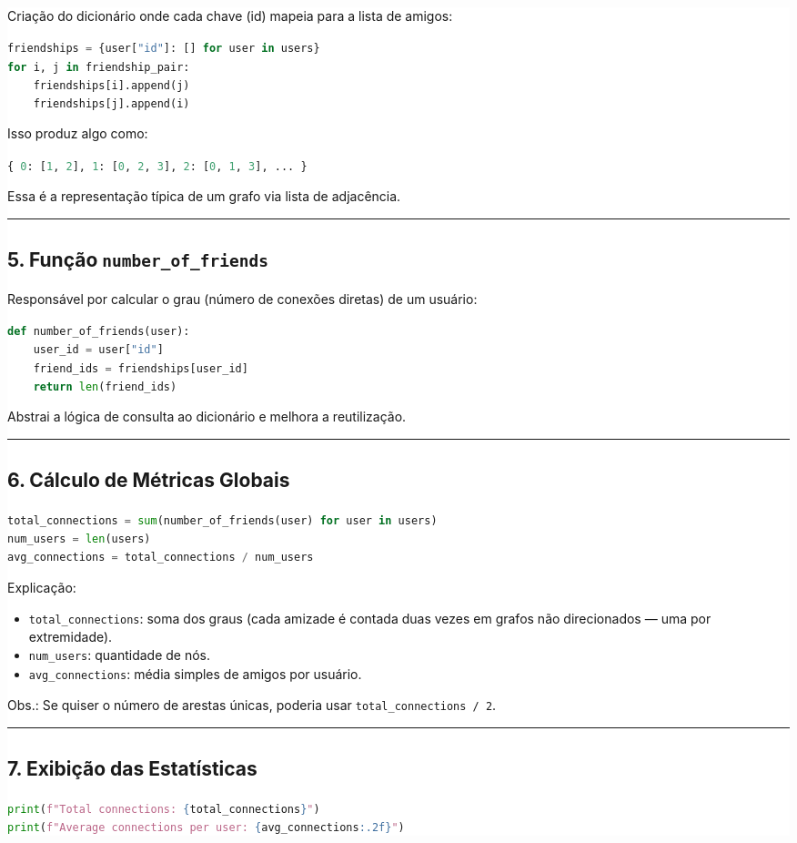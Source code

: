 Criação do dicionário onde cada chave (id) mapeia para a lista de amigos:

```python
friendships = {user["id"]: [] for user in users}
for i, j in friendship_pair:
    friendships[i].append(j)
    friendships[j].append(i)
```

Isso produz algo como:

```python
{ 0: [1, 2], 1: [0, 2, 3], 2: [0, 1, 3], ... }
```

Essa é a representação típica de um grafo via lista de adjacência.

---

## 5. Função `number_of_friends`

Responsável por calcular o grau (número de conexões diretas) de um usuário:

```python
def number_of_friends(user):
    user_id = user["id"]
    friend_ids = friendships[user_id]
    return len(friend_ids)
```

Abstrai a lógica de consulta ao dicionário e melhora a reutilização.

---

## 6. Cálculo de Métricas Globais

```python
total_connections = sum(number_of_friends(user) for user in users)
num_users = len(users)
avg_connections = total_connections / num_users
```

Explicação:

- `total_connections`: soma dos graus (cada amizade é contada duas vezes em grafos não direcionados — uma por extremidade).
- `num_users`: quantidade de nós.
- `avg_connections`: média simples de amigos por usuário.

Obs.: Se quiser o número de arestas únicas, poderia usar `total_connections / 2`.

---

## 7. Exibição das Estatísticas

```python
print(f"Total connections: {total_connections}")
print(f"Average connections per user: {avg_connections:.2f}")
```
